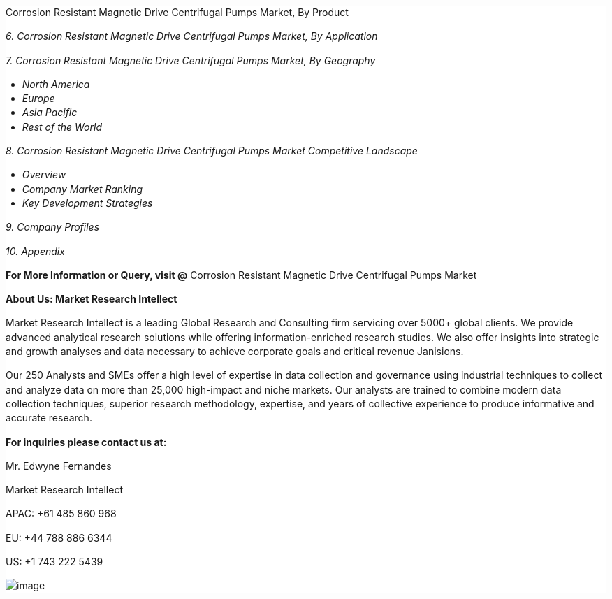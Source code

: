 Corrosion Resistant Magnetic Drive Centrifugal Pumps Market, By Product</span></em></p><p><em><span class="font-[700]">6. Corrosion Resistant Magnetic Drive Centrifugal Pumps Market, By Application</span></em></p><p><em><span class="font-[700]">7. Corrosion Resistant Magnetic Drive Centrifugal Pumps Market, By Geography</span></em></p><ul><li><em><span class="">North America</span></em></li><li><em><span class="">Europe</span></em></li><li><em><span class="">Asia Pacific</span></em></li><li><em><span class="">Rest of the World</span></em></li></ul><p><em><span class="font-[700]">8. Corrosion Resistant Magnetic Drive Centrifugal Pumps Market Competitive Landscape</span></em></p><ul><li><em><span class="">Overview</span></em></li><li><em><span class="">Company Market Ranking</span></em></li><li><em><span class="">Key Development Strategies</span></em></li></ul><p><em><span class="font-[700]">9. Company Profiles</span></em></p><p><em><span class="font-[700]">10. Appendix</span></em></p><p><span class="font-[700]"><strong>For More Information or Query, visit&nbsp;@</strong>&nbsp;</span><span class="font-[700]"><a href="https://www.marketresearchintellect.com/product/corrosion-resistant-magnetic-drive-centrifugal-pumps-market/?utm_source=Linkedin&utm_medium=041" target="_blank" data-tracking-control-name="article-ssr-frontend-pulse_little-text-block" data-tracking-will-navigate="" data-test-link="">Corrosion Resistant Magnetic Drive Centrifugal Pumps Market</a></span></p><p><strong><span class="font-[700]">About Us: Market Research Intellect</span></strong></p><p><span class="">Market Research Intellect is a leading Global Research and Consulting firm servicing over 5000+ global clients. We provide advanced analytical research solutions while offering information-enriched research studies.&nbsp;</span>We also offer insights into strategic and growth analyses and data necessary to achieve corporate goals and critical revenue Janisions.</p><p><span class="">Our 250 Analysts and SMEs offer a high level of expertise in data collection and governance using industrial techniques to collect and analyze data on more than 25,000 high-impact and niche markets. Our analysts are trained to combine modern data collection techniques, superior research methodology, expertise, and years of collective experience to produce informative and accurate research.</span></p><p><strong>For inquiries please contact us at:</strong></p><p>Mr. Edwyne Fernandes</p><p>Market Research Intellect</p><p>APAC: +61 485 860 968</p><p>EU: +44 788 886 6344</p><p>US: +1 743 222 5439</p>
![image](https://github.com/user-attachments/assets/c4e9e24b-3ade-41f4-b634-abc27fa33407)
